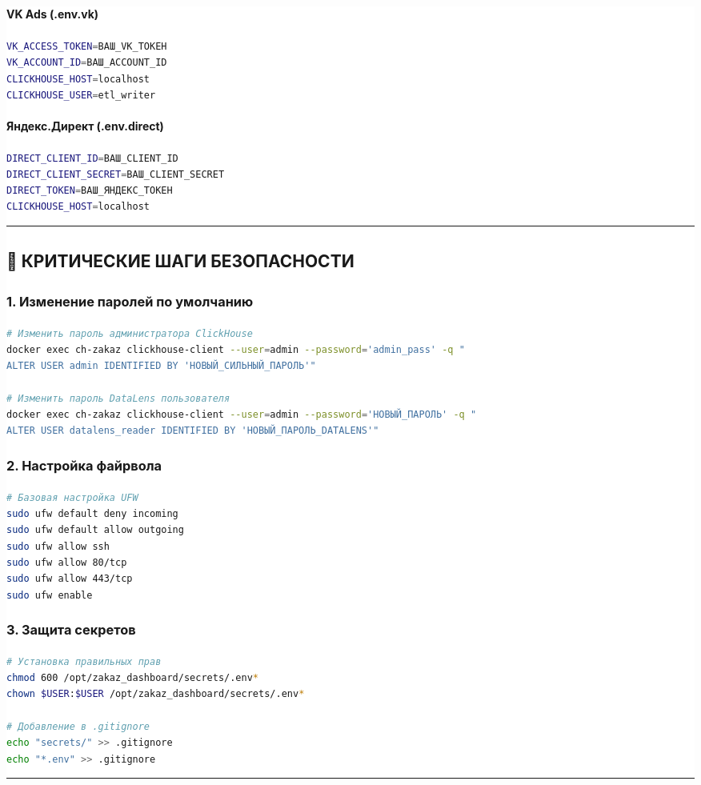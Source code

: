 #### VK Ads (.env.vk)
```bash
VK_ACCESS_TOKEN=ВАШ_VK_ТОКЕН
VK_ACCOUNT_ID=ВАШ_ACCOUNT_ID
CLICKHOUSE_HOST=localhost
CLICKHOUSE_USER=etl_writer
```

#### Яндекс.Директ (.env.direct)
```bash
DIRECT_CLIENT_ID=ВАШ_CLIENT_ID
DIRECT_CLIENT_SECRET=ВАШ_CLIENT_SECRET
DIRECT_TOKEN=ВАШ_ЯНДЕКС_ТОКЕН
CLICKHOUSE_HOST=localhost
```

---

## 🚨 КРИТИЧЕСКИЕ ШАГИ БЕЗОПАСНОСТИ

### 1. Изменение паролей по умолчанию

```bash
# Изменить пароль администратора ClickHouse
docker exec ch-zakaz clickhouse-client --user=admin --password='admin_pass' -q "
ALTER USER admin IDENTIFIED BY 'НОВЫЙ_СИЛЬНЫЙ_ПАРОЛЬ'"

# Изменить пароль DataLens пользователя
docker exec ch-zakaz clickhouse-client --user=admin --password='НОВЫЙ_ПАРОЛЬ' -q "
ALTER USER datalens_reader IDENTIFIED BY 'НОВЫЙ_ПАРОЛЬ_DATALENS'"
```

### 2. Настройка файрвола

```bash
# Базовая настройка UFW
sudo ufw default deny incoming
sudo ufw default allow outgoing
sudo ufw allow ssh
sudo ufw allow 80/tcp
sudo ufw allow 443/tcp
sudo ufw enable
```

### 3. Защита секретов

```bash
# Установка правильных прав
chmod 600 /opt/zakaz_dashboard/secrets/.env*
chown $USER:$USER /opt/zakaz_dashboard/secrets/.env*

# Добавление в .gitignore
echo "secrets/" >> .gitignore
echo "*.env" >> .gitignore
```

---